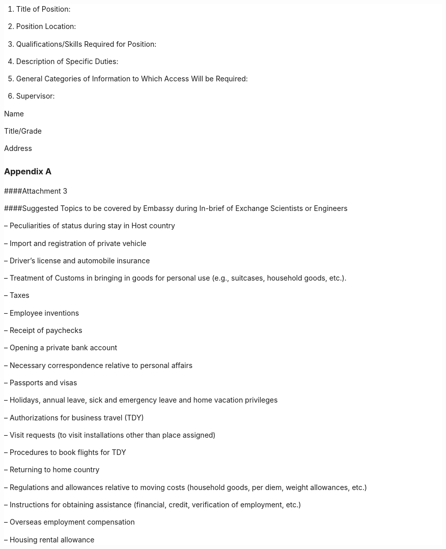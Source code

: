 1. Title of Position:  

2. Position Location:  

3. Qualifications/Skills Required for Position:  

4. Description of Specific Duties:  

5. General Categories of Information to Which Access Will be Required:  

6. Supervisor:  

Name 

Title/Grade 

Address 

### Appendix  A 

####Attachment 3

####Suggested Topics to be covered by Embassy during In-brief of Exchange Scientists or Engineers

– Peculiarities of status during stay in Host country  

– Import and registration of private vehicle  

– Driver’s license and automobile insurance  

– Treatment of Customs in bringing in goods for personal use (e.g., suitcases, household goods, etc.).  

– Taxes  

– Employee inventions  

– Receipt of paychecks  

– Opening a private bank account  

– Necessary correspondence relative to personal affairs  

– Passports and visas  

– Holidays, annual leave, sick and emergency leave and home vacation privileges  

– Authorizations for business travel (TDY)  

– Visit requests (to visit installations other than place assigned)  

– Procedures to book flights for TDY  

– Returning to home country  

– Regulations and allowances relative to moving costs (household goods, per diem, weight allowances, etc.)  

– Instructions for obtaining assistance (financial, credit, verification of employment, etc.)  

– Overseas employment compensation  

– Housing rental allowance  

